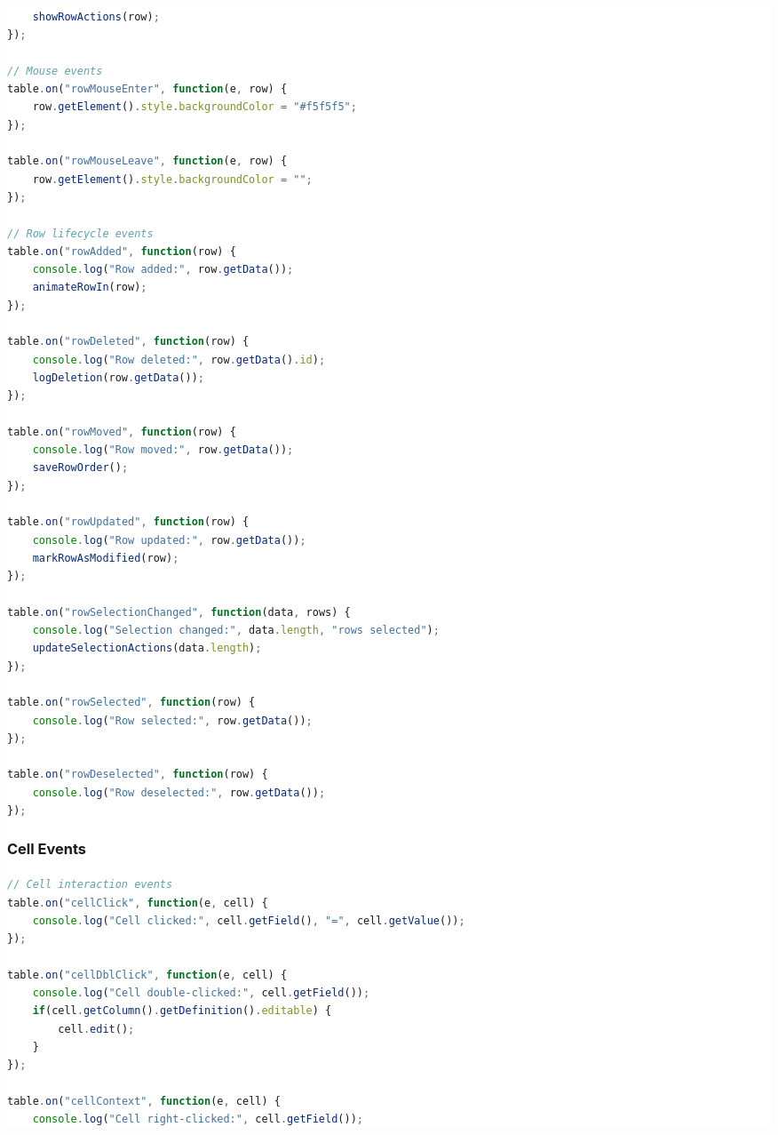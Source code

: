 ```javascript
    showRowActions(row);
});

// Mouse events
table.on("rowMouseEnter", function(e, row) {
    row.getElement().style.backgroundColor = "#f5f5f5";
});

table.on("rowMouseLeave", function(e, row) {
    row.getElement().style.backgroundColor = "";
});

// Row lifecycle events
table.on("rowAdded", function(row) {
    console.log("Row added:", row.getData());
    animateRowIn(row);
});

table.on("rowDeleted", function(row) {
    console.log("Row deleted:", row.getData().id);
    logDeletion(row.getData());
});

table.on("rowMoved", function(row) {
    console.log("Row moved:", row.getData());
    saveRowOrder();
});

table.on("rowUpdated", function(row) {
    console.log("Row updated:", row.getData());
    markRowAsModified(row);
});

table.on("rowSelectionChanged", function(data, rows) {
    console.log("Selection changed:", data.length, "rows selected");
    updateSelectionActions(data.length);
});

table.on("rowSelected", function(row) {
    console.log("Row selected:", row.getData());
});

table.on("rowDeselected", function(row) {
    console.log("Row deselected:", row.getData());
});
```

### Cell Events
```javascript
// Cell interaction events
table.on("cellClick", function(e, cell) {
    console.log("Cell clicked:", cell.getField(), "=", cell.getValue());
});

table.on("cellDblClick", function(e, cell) {
    console.log("Cell double-clicked:", cell.getField());
    if(cell.getColumn().getDefinition().editable) {
        cell.edit();
    }
});

table.on("cellContext", function(e, cell) {
    console.log("Cell right-clicked:", cell.getField());
```